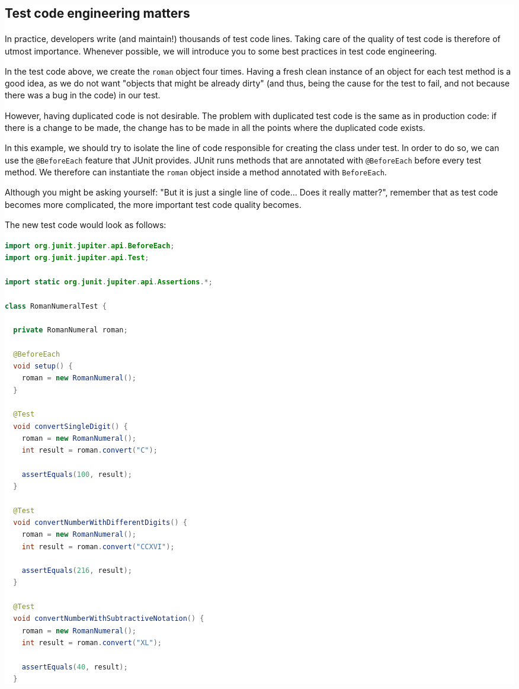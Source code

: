 ## Test code engineering matters

In practice, developers write (and maintain!) thousands of test code lines. 
Taking care of the quality of test code is therefore of utmost importance.
Whenever possible, we will introduce you to some best practices in test
code engineering.

In the test code above, we create the `roman` object four times.
Having a fresh clean instance of an object for each test method is a good idea, as 
we do not want "objects that might be already dirty" (and thus, being the cause for the test to fail, and not because there was a bug in the code) in our test. 

However, having duplicated code is not desirable. The problem with duplicated test code
is the same as in production code: if there is a change to be made, the change has to be made
in all the points where the duplicated code exists.

In this example, we should try to isolate the line of code responsible for creating
the class under test.
In order to do so, we can use the `@BeforeEach` feature that JUnit provides.
JUnit runs methods that are annotated with `@BeforeEach` before every test method.
We therefore can instantiate the `roman` object inside a method annotated with `BeforeEach`.

Although you might be asking yourself: "But it is just a single line of code... Does it really matter?", remember that as test code becomes more complicated, the more important test code quality becomes.

The new test code would look as follows:

```java
import org.junit.jupiter.api.BeforeEach;
import org.junit.jupiter.api.Test;

import static org.junit.jupiter.api.Assertions.*;

class RomanNumeralTest {
  
  private RomanNumeral roman;
  
  @BeforeEach
  void setup() {
    roman = new RomanNumeral();
  }

  @Test
  void convertSingleDigit() {
    roman = new RomanNumeral();
    int result = roman.convert("C");

    assertEquals(100, result);
  }

  @Test
  void convertNumberWithDifferentDigits() {
    roman = new RomanNumeral();
    int result = roman.convert("CCXVI");

    assertEquals(216, result);
  }

  @Test
  void convertNumberWithSubtractiveNotation() {
    roman = new RomanNumeral();
    int result = roman.convert("XL");

    assertEquals(40, result);
  }
```